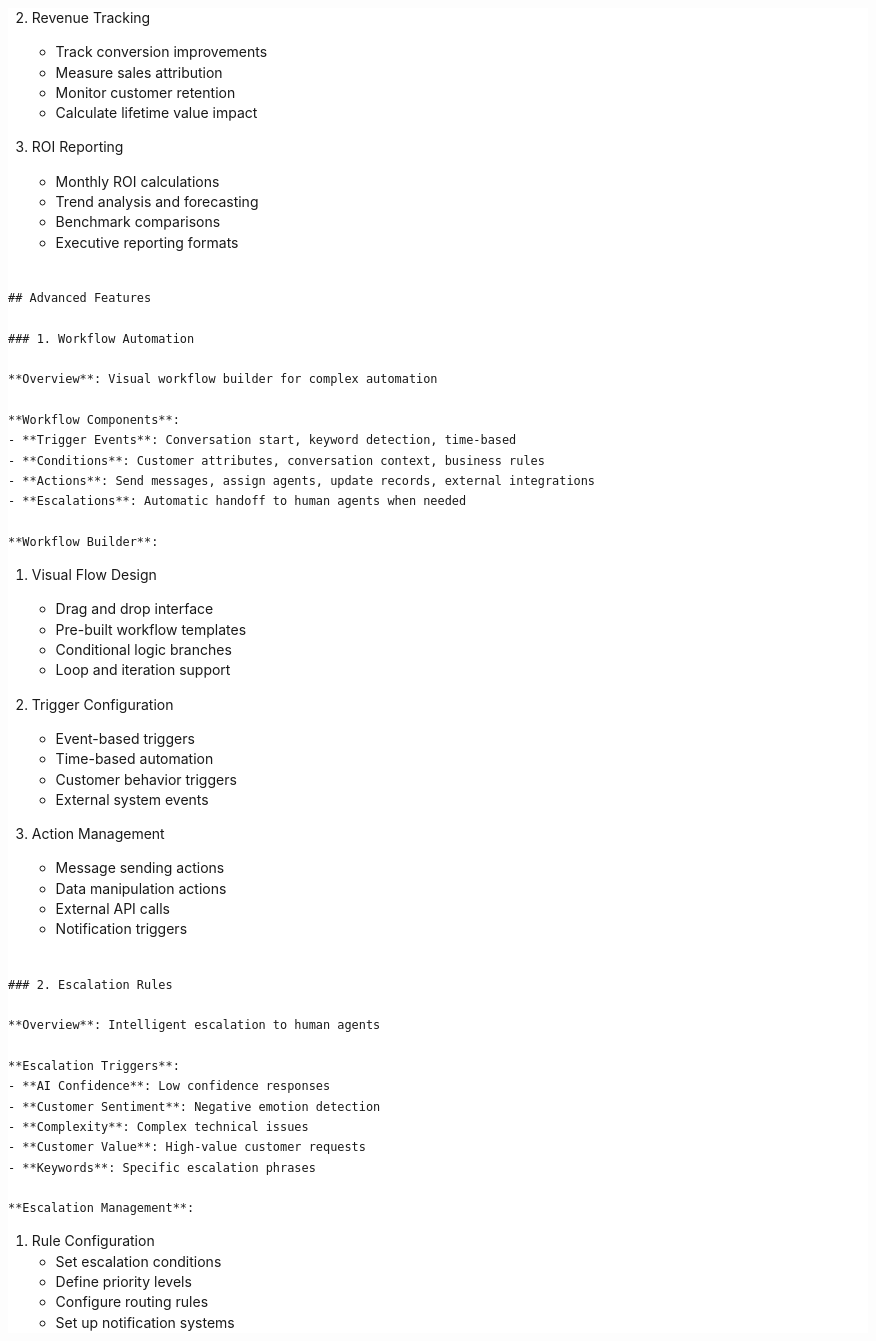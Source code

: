 2. Revenue Tracking
   - Track conversion improvements
   - Measure sales attribution
   - Monitor customer retention
   - Calculate lifetime value impact

3. ROI Reporting
   - Monthly ROI calculations
   - Trend analysis and forecasting
   - Benchmark comparisons
   - Executive reporting formats
```

## Advanced Features

### 1. Workflow Automation

**Overview**: Visual workflow builder for complex automation

**Workflow Components**:
- **Trigger Events**: Conversation start, keyword detection, time-based
- **Conditions**: Customer attributes, conversation context, business rules
- **Actions**: Send messages, assign agents, update records, external integrations
- **Escalations**: Automatic handoff to human agents when needed

**Workflow Builder**:
```
1. Visual Flow Design
   - Drag and drop interface
   - Pre-built workflow templates
   - Conditional logic branches
   - Loop and iteration support

2. Trigger Configuration
   - Event-based triggers
   - Time-based automation
   - Customer behavior triggers
   - External system events

3. Action Management
   - Message sending actions
   - Data manipulation actions
   - External API calls
   - Notification triggers
```

### 2. Escalation Rules

**Overview**: Intelligent escalation to human agents

**Escalation Triggers**:
- **AI Confidence**: Low confidence responses
- **Customer Sentiment**: Negative emotion detection
- **Complexity**: Complex technical issues
- **Customer Value**: High-value customer requests
- **Keywords**: Specific escalation phrases

**Escalation Management**:
```
1. Rule Configuration
   - Set escalation conditions
   - Define priority levels
   - Configure routing rules
   - Set up notification systems
